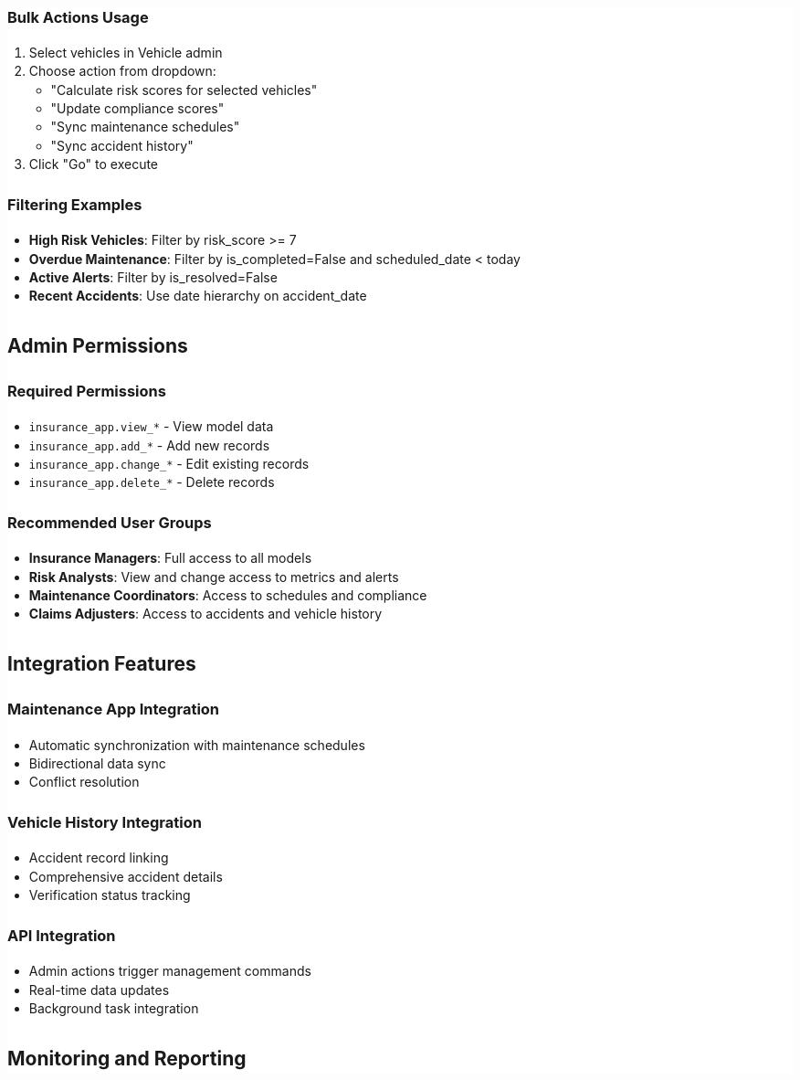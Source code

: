 ### Bulk Actions Usage
1. Select vehicles in Vehicle admin
2. Choose action from dropdown:
   - "Calculate risk scores for selected vehicles"
   - "Update compliance scores"
   - "Sync maintenance schedules"
   - "Sync accident history"
3. Click "Go" to execute

### Filtering Examples
- **High Risk Vehicles**: Filter by risk_score >= 7
- **Overdue Maintenance**: Filter by is_completed=False and scheduled_date < today
- **Active Alerts**: Filter by is_resolved=False
- **Recent Accidents**: Use date hierarchy on accident_date

## Admin Permissions

### Required Permissions
- `insurance_app.view_*` - View model data
- `insurance_app.add_*` - Add new records
- `insurance_app.change_*` - Edit existing records
- `insurance_app.delete_*` - Delete records

### Recommended User Groups
- **Insurance Managers**: Full access to all models
- **Risk Analysts**: View and change access to metrics and alerts
- **Maintenance Coordinators**: Access to schedules and compliance
- **Claims Adjusters**: Access to accidents and vehicle history

## Integration Features

### Maintenance App Integration
- Automatic synchronization with maintenance schedules
- Bidirectional data sync
- Conflict resolution

### Vehicle History Integration
- Accident record linking
- Comprehensive accident details
- Verification status tracking

### API Integration
- Admin actions trigger management commands
- Real-time data updates
- Background task integration

## Monitoring and Reporting

